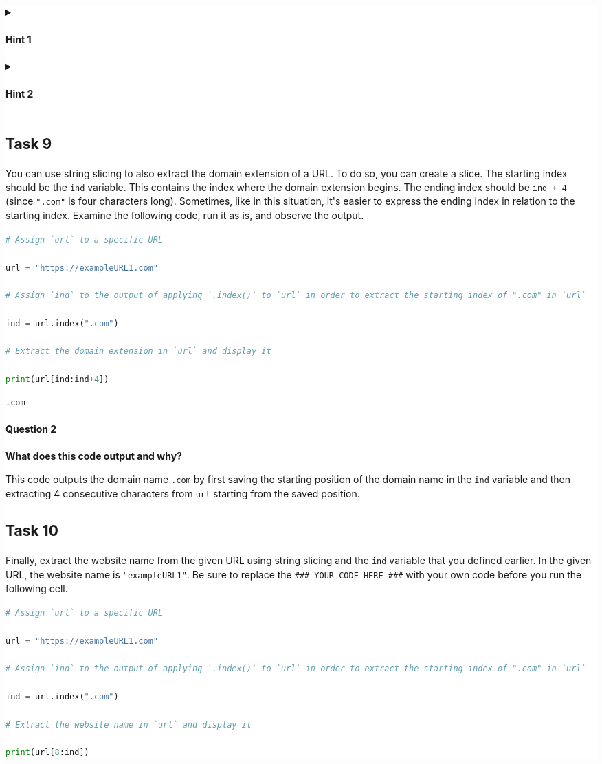 <details><summary><h4><strong>Hint 1</strong></h4></summary></details>

<details><summary><h4><strong>Hint 2</strong></h4></summary></details>

## Task 9
You can use string slicing to also extract the domain extension of a URL. To do so, you can create a slice. The starting index should be the `ind` variable. This contains the index where the domain extension begins. The ending index should be `ind + 4` (since `".com"` is four characters long). Sometimes, like in this situation, it's easier to express the ending index in relation to the starting index. Examine the following code, run it as is, and observe the output.


```python
# Assign `url` to a specific URL

url = "https://exampleURL1.com"

# Assign `ind` to the output of applying `.index()` to `url` in order to extract the starting index of ".com" in `url`

ind = url.index(".com")

# Extract the domain extension in `url` and display it

print(url[ind:ind+4])

```

    .com


#### **Question 2**
**What does this code output and why?**

This code outputs the domain name `.com` by first saving the starting position of the domain name in the `ind` variable and then extracting 4 consecutive characters from `url` starting from the saved position.

## Task 10
Finally, extract the website name from the given URL using string slicing and the `ind` variable that you defined earlier. In the given URL, the website name is `"exampleURL1"`. Be sure to replace the `### YOUR CODE HERE ###` with your own code before you run the following cell.


```python
# Assign `url` to a specific URL

url = "https://exampleURL1.com"

# Assign `ind` to the output of applying `.index()` to `url` in order to extract the starting index of ".com" in `url`

ind = url.index(".com")

# Extract the website name in `url` and display it

print(url[8:ind])

```
